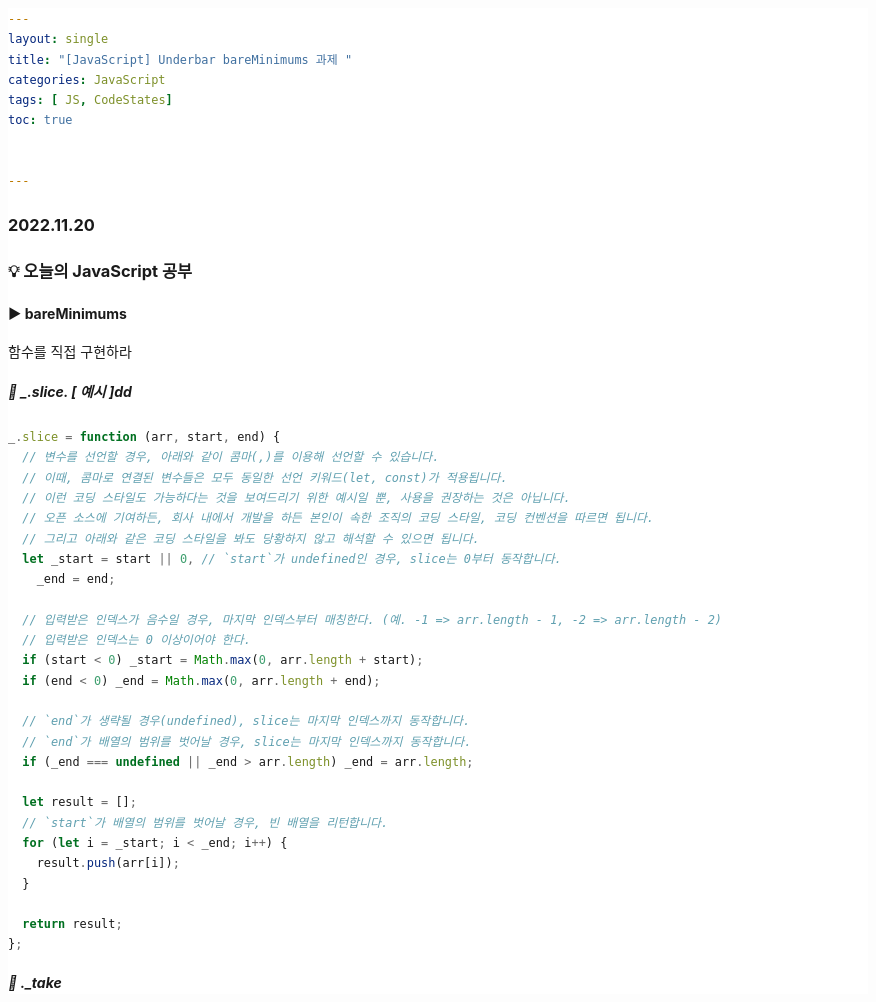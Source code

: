 ```yaml
---
layout: single
title: "[JavaScript] Underbar bareMinimums 과제 "
categories: JavaScript
tags: [ JS, CodeStates]
toc: true


---
```


### 2022.11.20

### 💡  오늘의 JavaScript 공부 

#### ▶️ bareMinimums

함수를 직접 구현하라 

##### 📌 _.slice. [ 예시 ]dd

```js
_.slice = function (arr, start, end) {
  // 변수를 선언할 경우, 아래와 같이 콤마(,)를 이용해 선언할 수 있습니다.
  // 이때, 콤마로 연결된 변수들은 모두 동일한 선언 키워드(let, const)가 적용됩니다.
  // 이런 코딩 스타일도 가능하다는 것을 보여드리기 위한 예시일 뿐, 사용을 권장하는 것은 아닙니다.
  // 오픈 소스에 기여하든, 회사 내에서 개발을 하든 본인이 속한 조직의 코딩 스타일, 코딩 컨벤션을 따르면 됩니다.
  // 그리고 아래와 같은 코딩 스타일을 봐도 당황하지 않고 해석할 수 있으면 됩니다.
  let _start = start || 0, // `start`가 undefined인 경우, slice는 0부터 동작합니다.
    _end = end;

  // 입력받은 인덱스가 음수일 경우, 마지막 인덱스부터 매칭한다. (예. -1 => arr.length - 1, -2 => arr.length - 2)
  // 입력받은 인덱스는 0 이상이어야 한다.
  if (start < 0) _start = Math.max(0, arr.length + start);
  if (end < 0) _end = Math.max(0, arr.length + end);

  // `end`가 생략될 경우(undefined), slice는 마지막 인덱스까지 동작합니다.
  // `end`가 배열의 범위를 벗어날 경우, slice는 마지막 인덱스까지 동작합니다.
  if (_end === undefined || _end > arr.length) _end = arr.length;

  let result = [];
  // `start`가 배열의 범위를 벗어날 경우, 빈 배열을 리턴합니다.
  for (let i = _start; i < _end; i++) {
    result.push(arr[i]);
  }

  return result;
};
```

##### 📌 ._take
